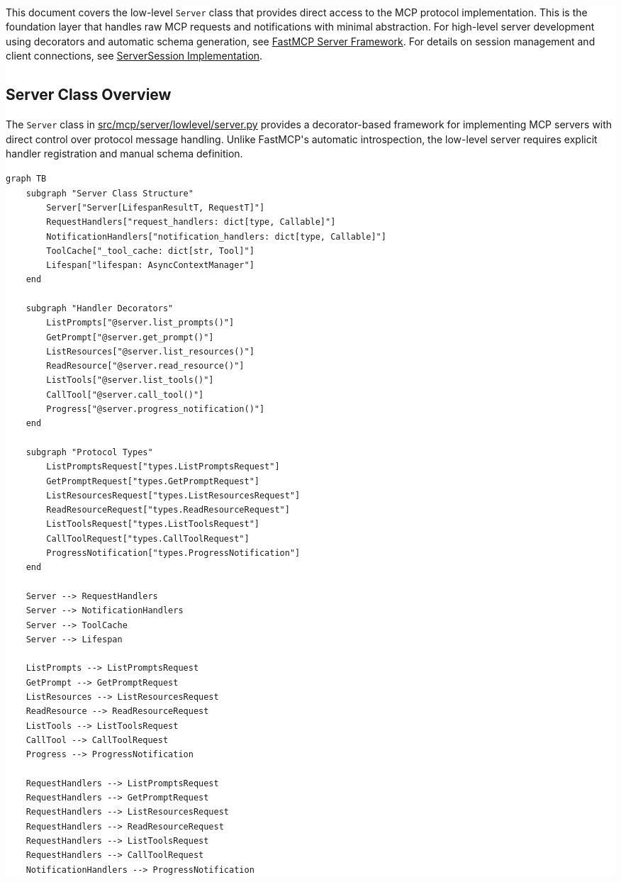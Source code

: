 This document covers the low-level `Server` class that provides direct access to the MCP protocol implementation. This is the foundation layer that handles raw MCP requests and notifications with minimal abstraction. For high-level server development using decorators and automatic schema generation, see [FastMCP Server Framework](#2). For details on session management and client connections, see [ServerSession Implementation](#6.2).

## Server Class Overview

The `Server` class in [src/mcp/server/lowlevel/server.py]() provides a decorator-based framework for implementing MCP servers with direct control over protocol message handling. Unlike FastMCP's automatic introspection, the low-level server requires explicit handler registration and manual schema definition.

```mermaid
graph TB
    subgraph "Server Class Structure"
        Server["Server[LifespanResultT, RequestT]"]
        RequestHandlers["request_handlers: dict[type, Callable]"]
        NotificationHandlers["notification_handlers: dict[type, Callable]"]
        ToolCache["_tool_cache: dict[str, Tool]"]
        Lifespan["lifespan: AsyncContextManager"]
    end
    
    subgraph "Handler Decorators"
        ListPrompts["@server.list_prompts()"]
        GetPrompt["@server.get_prompt()"]
        ListResources["@server.list_resources()"]
        ReadResource["@server.read_resource()"]
        ListTools["@server.list_tools()"]
        CallTool["@server.call_tool()"]
        Progress["@server.progress_notification()"]
    end
    
    subgraph "Protocol Types"
        ListPromptsRequest["types.ListPromptsRequest"]
        GetPromptRequest["types.GetPromptRequest"]
        ListResourcesRequest["types.ListResourcesRequest"]
        ReadResourceRequest["types.ReadResourceRequest"]
        ListToolsRequest["types.ListToolsRequest"]
        CallToolRequest["types.CallToolRequest"]
        ProgressNotification["types.ProgressNotification"]
    end
    
    Server --> RequestHandlers
    Server --> NotificationHandlers
    Server --> ToolCache
    Server --> Lifespan
    
    ListPrompts --> ListPromptsRequest
    GetPrompt --> GetPromptRequest
    ListResources --> ListResourcesRequest
    ReadResource --> ReadResourceRequest
    ListTools --> ListToolsRequest
    CallTool --> CallToolRequest
    Progress --> ProgressNotification
    
    RequestHandlers --> ListPromptsRequest
    RequestHandlers --> GetPromptRequest
    RequestHandlers --> ListResourcesRequest
    RequestHandlers --> ReadResourceRequest
    RequestHandlers --> ListToolsRequest
    RequestHandlers --> CallToolRequest
    NotificationHandlers --> ProgressNotification
```
